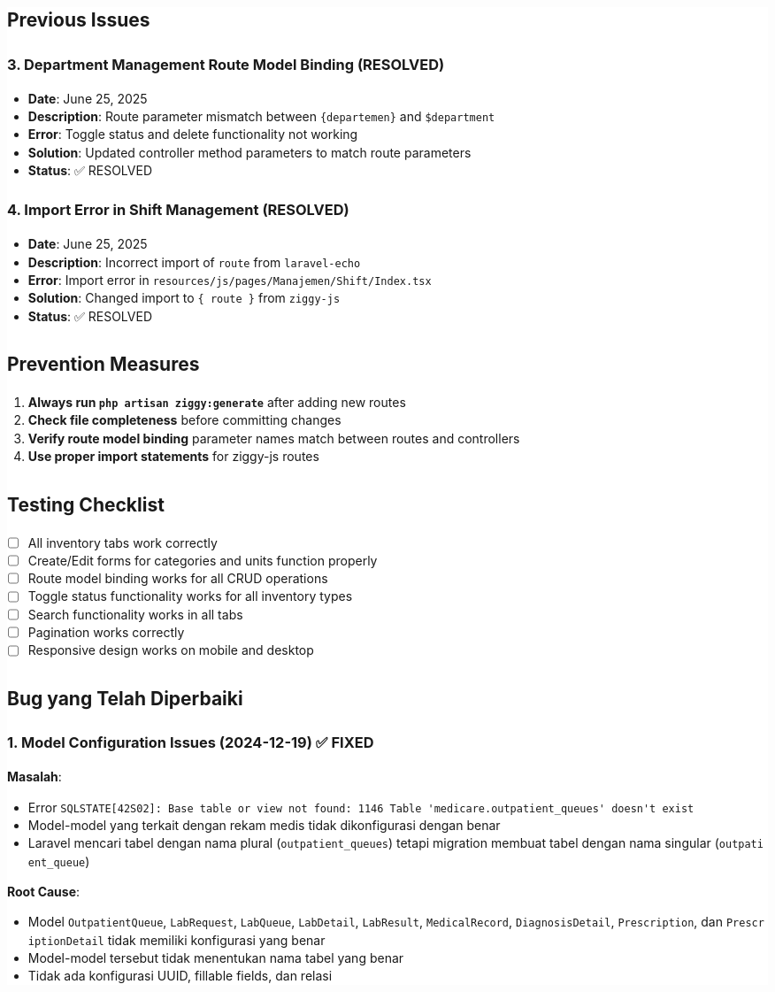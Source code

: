 ## Previous Issues

### 3. Department Management Route Model Binding (RESOLVED)
- **Date**: June 25, 2025
- **Description**: Route parameter mismatch between `{departemen}` and `$department`
- **Error**: Toggle status and delete functionality not working
- **Solution**: Updated controller method parameters to match route parameters
- **Status**: ✅ RESOLVED

### 4. Import Error in Shift Management (RESOLVED)
- **Date**: June 25, 2025
- **Description**: Incorrect import of `route` from `laravel-echo`
- **Error**: Import error in `resources/js/pages/Manajemen/Shift/Index.tsx`
- **Solution**: Changed import to `{ route }` from `ziggy-js`
- **Status**: ✅ RESOLVED

## Prevention Measures

1. **Always run `php artisan ziggy:generate`** after adding new routes
2. **Check file completeness** before committing changes
3. **Verify route model binding** parameter names match between routes and controllers
4. **Use proper import statements** for ziggy-js routes

## Testing Checklist

- [ ] All inventory tabs work correctly
- [ ] Create/Edit forms for categories and units function properly
- [ ] Route model binding works for all CRUD operations
- [ ] Toggle status functionality works for all inventory types
- [ ] Search functionality works in all tabs
- [ ] Pagination works correctly
- [ ] Responsive design works on mobile and desktop

## Bug yang Telah Diperbaiki

### 1. Model Configuration Issues (2024-12-19) ✅ FIXED

**Masalah**: 
- Error `SQLSTATE[42S02]: Base table or view not found: 1146 Table 'medicare.outpatient_queues' doesn't exist`
- Model-model yang terkait dengan rekam medis tidak dikonfigurasi dengan benar
- Laravel mencari tabel dengan nama plural (`outpatient_queues`) tetapi migration membuat tabel dengan nama singular (`outpatient_queue`)

**Root Cause**:
- Model `OutpatientQueue`, `LabRequest`, `LabQueue`, `LabDetail`, `LabResult`, `MedicalRecord`, `DiagnosisDetail`, `Prescription`, dan `PrescriptionDetail` tidak memiliki konfigurasi yang benar
- Model-model tersebut tidak menentukan nama tabel yang benar
- Tidak ada konfigurasi UUID, fillable fields, dan relasi
